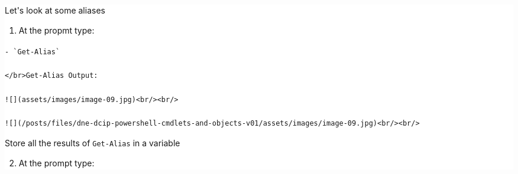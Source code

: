 Let's look at some aliases

  1. At the propmt type:

    - `Get-Alias`

    </br>Get-Alias Output:

    ![](assets/images/image-09.jpg)<br/><br/>

    ![](/posts/files/dne-dcip-powershell-cmdlets-and-objects-v01/assets/images/image-09.jpg)<br/><br/>

  Store all the results of `Get-Alias` in a variable

  2. At the prompt type:

